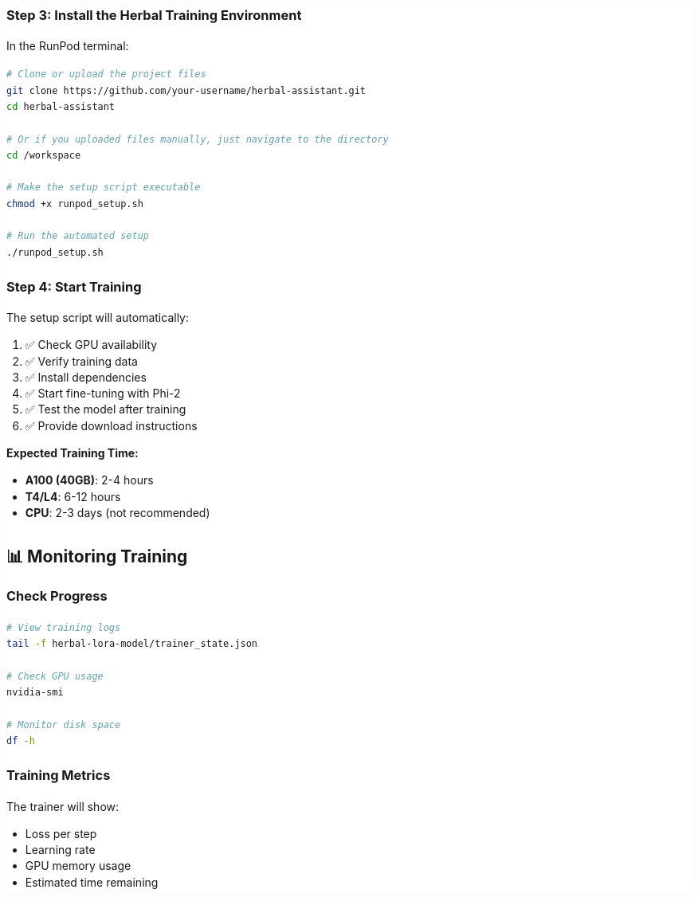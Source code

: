 ### Step 3: Install the Herbal Training Environment

In the RunPod terminal:

```bash
# Clone or upload the project files
git clone https://github.com/your-username/herbal-assistant.git
cd herbal-assistant

# Or if you uploaded files manually, just navigate to the directory
cd /workspace

# Make the setup script executable
chmod +x runpod_setup.sh

# Run the automated setup
./runpod_setup.sh
```

### Step 4: Start Training

The setup script will automatically:

1. ✅ Check GPU availability
2. ✅ Verify training data
3. ✅ Install dependencies
4. ✅ Start fine-tuning with Phi-2
5. ✅ Test the model after training
6. ✅ Provide download instructions

**Expected Training Time:**
- **A100 (40GB)**: 2-4 hours
- **T4/L4**: 6-12 hours
- **CPU**: 2-3 days (not recommended)

## 📊 Monitoring Training

### Check Progress
```bash
# View training logs
tail -f herbal-lora-model/trainer_state.json

# Check GPU usage
nvidia-smi

# Monitor disk space
df -h
```

### Training Metrics
The trainer will show:
- Loss per step
- Learning rate
- GPU memory usage
- Estimated time remaining
